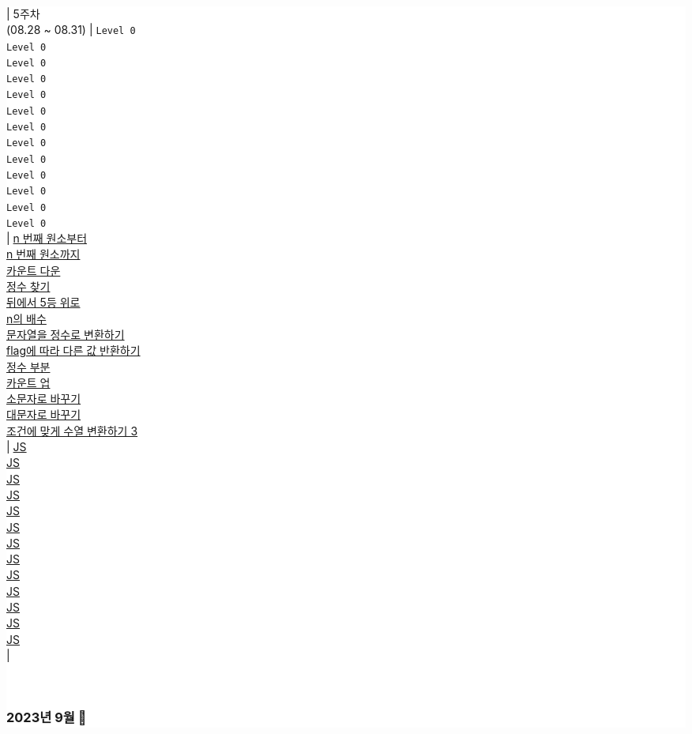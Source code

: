 | 5주차<br />(08.28 ~ 08.31) |                                                                                          `Level 0`<br />`Level 0`<br />`Level 0`<br />`Level 0`<br />`Level 0`<br />`Level 0`<br />`Level 0`<br />`Level 0`<br />`Level 0`<br />`Level 0`<br />`Level 0`<br /> `Level 0`<br /> `Level 0`<br />                                                                                          |                                                                                                                                                                                                                                                                                                                                                                                                                                                                                                                                      [n 번째 원소부터](https://school.programmers.co.kr/learn/courses/30/lessons/181892)<br />[n 번째 원소까지](https://school.programmers.co.kr/learn/courses/30/lessons/181889)<br />[카운트 다운](https://school.programmers.co.kr/learn/courses/30/lessons/181899)<br />[정수 찾기](https://school.programmers.co.kr/learn/courses/30/lessons/181840)<br />[뒤에서 5등 위로](https://school.programmers.co.kr/learn/courses/30/lessons/181852)<br />[n의 배수](https://school.programmers.co.kr/learn/courses/30/lessons/181937)<br />[문자열을 정수로 변환하기](https://school.programmers.co.kr/learn/courses/30/lessons/181848)<br />[flag에 따라 다른 값 반환하기](https://school.programmers.co.kr/learn/courses/30/lessons/181933)<br />[정수 부분](https://school.programmers.co.kr/learn/courses/30/lessons/181850) <br/>[카운트 업](https://school.programmers.co.kr/learn/courses/30/lessons/181920)<br/>[소문자로 바꾸기](https://school.programmers.co.kr/learn/courses/30/lessons/181876)<br/>[대문자로 바꾸기](https://school.programmers.co.kr/learn/courses/30/lessons/181877)<br/>[조건에 맞게 수열 변환하기 3](https://school.programmers.co.kr/learn/courses/30/lessons/181835)<br/>                                                                                                                                                                                                                                                                                                                                                                                                                                                                                                                                      |                                                                                                                                                                                                                                                                                                                                                                                                                                                                                                                                                                                      [JS](https://github.com/misung-dev/algorithm-solving-with-js/blob/main/level0/181892.js)<br />[JS](https://github.com/misung-dev/algorithm-solving-with-js/blob/main/level0/181889.js)<br />[JS](https://github.com/misung-dev/algorithm-solving-with-js/blob/main/level0/181899.js)<br />[JS](https://github.com/misung-dev/algorithm-solving-with-js/blob/main/level0/181840.js)<br />[JS](https://github.com/misung-dev/algorithm-solving-with-js/blob/main/level0/181852.js)<br />[JS](https://github.com/misung-dev/algorithm-solving-with-js/blob/main/level0/181937.js)<br /> [JS](https://github.com/misung-dev/algorithm-solving-with-js/blob/main/level0/181848.js)<br />[JS](https://github.com/misung-dev/algorithm-solving-with-js/blob/main/level0/181933.js)<br />[JS](https://github.com/misung-dev/algorithm-solving-with-js/blob/main/level0/181850.js)<br/> [JS](https://github.com/misung-dev/algorithm-solving-with-js/blob/main/level0/181920.js) <br/>[JS](https://github.com/misung-dev/algorithm-solving-with-js/blob/main/level0/181876.js)<br/>[JS](https://github.com/misung-dev/algorithm-solving-with-js/blob/main/level0/181877.js)<br/>[JS](https://github.com/misung-dev/algorithm-solving-with-js/blob/main/level0/181835.js)<br/>                                                                                                                                                                                                                                                                                                                                                                                                                                                                                                                                                                                      |

<br />

### 2023년 9월 🥟
